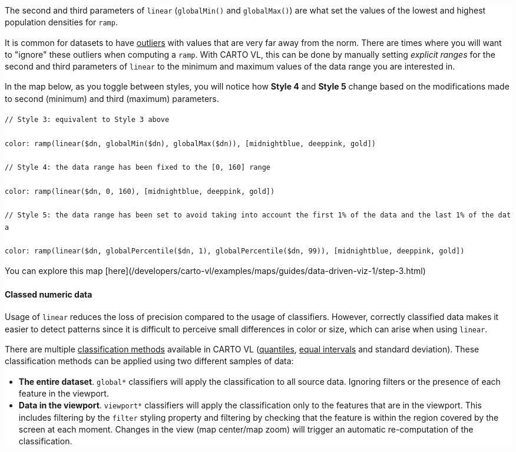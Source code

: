 The second and third parameters of `linear` (`globalMin()` and `globalMax()`) are what set the values of the lowest and highest population densities for `ramp`.

It is common for datasets to have [outliers](https://en.wikipedia.org/wiki/Outlier) with values that are very far away from the norm. There are times where you will want to "ignore" these outliers when computing a `ramp`. With CARTO VL, this can be done by manually setting *explicit ranges* for the second and third parameters of `linear` to the minimum and maximum values of the data range you are interested in.

In the map below, as you toggle between styles, you will notice how **Style 4** and **Style 5** change based on the modifications made to second (minimum) and third (maximum) parameters.

```CARTO_VL_Viz
// Style 3: equivalent to Style 3 above

color: ramp(linear($dn, globalMin($dn), globalMax($dn)), [midnightblue, deeppink, gold])

// Style 4: the data range has been fixed to the [0, 160] range

color: ramp(linear($dn, 0, 160), [midnightblue, deeppink, gold])

// Style 5: the data range has been set to avoid taking into account the first 1% of the data and the last 1% of the data

color: ramp(linear($dn, globalPercentile($dn, 1), globalPercentile($dn, 99)), [midnightblue, deeppink, gold])
```

<div class="example-map">
    <iframe
        id="guides-data-driven-1-step-3"
        src="/developers/carto-vl/examples/maps/guides/data-driven-viz-1/step-3.html"
        width="100%"
        height="500"
        style="margin: 20px auto !important"
        frameBorder="0">
    </iframe>
</div>
You can explore this map [here](/developers/carto-vl/examples/maps/guides/data-driven-viz-1/step-3.html)

#### Classed numeric data

Usage of `linear` reduces the loss of precision compared to the usage of classifiers. However, correctly classified data makes it easier to detect patterns since it is difficult to perceive small differences in color or size, which can arise when using `linear`.

There are multiple [classification methods](https://carto.com/help/glossary/#classificationmethods) available in CARTO VL ([quantiles](https://carto.com/help/glossary/#quantiles), [equal intervals](https://carto.com/help/glossary/#equalintervals) and standard deviation). These classification methods can be applied using two different samples of data:
- **The entire dataset**. `global*` classifiers will apply the classification to all source data. Ignoring filters or the presence of each feature in the viewport.
- **Data in the viewport**. `viewport*` classifiers will apply the classification only to the features that are in the viewport. This includes filtering by the `filter` styling property and filtering by checking that the feature is within the region covered by the screen at each moment. Changes in the view (map center/map zoom) will trigger an automatic re-computation of the classification.
